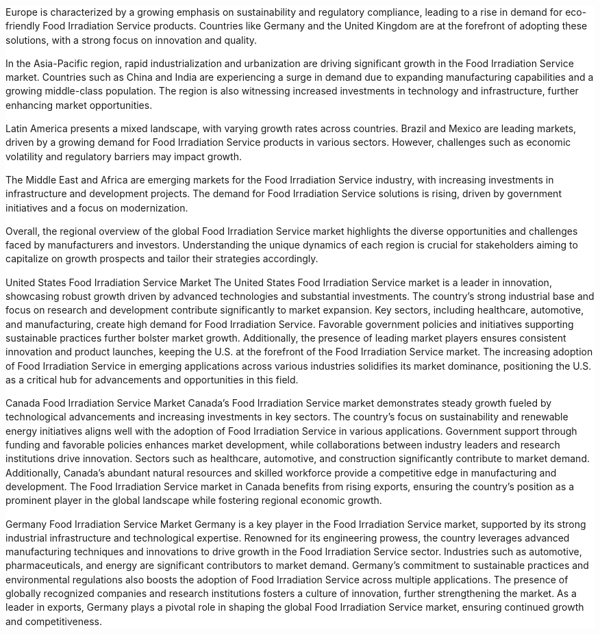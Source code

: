 Europe is characterized by a growing emphasis on sustainability and regulatory compliance, leading to a rise in demand for eco-friendly Food Irradiation Service products. Countries like Germany and the United Kingdom are at the forefront of adopting these solutions, with a strong focus on innovation and quality.

In the Asia-Pacific region, rapid industrialization and urbanization are driving significant growth in the Food Irradiation Service market. Countries such as China and India are experiencing a surge in demand due to expanding manufacturing capabilities and a growing middle-class population. The region is also witnessing increased investments in technology and infrastructure, further enhancing market opportunities.

Latin America presents a mixed landscape, with varying growth rates across countries. Brazil and Mexico are leading markets, driven by a growing demand for Food Irradiation Service products in various sectors. However, challenges such as economic volatility and regulatory barriers may impact growth.

The Middle East and Africa are emerging markets for the Food Irradiation Service industry, with increasing investments in infrastructure and development projects. The demand for Food Irradiation Service solutions is rising, driven by government initiatives and a focus on modernization.

Overall, the regional overview of the global Food Irradiation Service market highlights the diverse opportunities and challenges faced by manufacturers and investors. Understanding the unique dynamics of each region is crucial for stakeholders aiming to capitalize on growth prospects and tailor their strategies accordingly.

United States Food Irradiation Service Market
The United States Food Irradiation Service market is a leader in innovation, showcasing robust growth driven by advanced technologies and substantial investments. The country’s strong industrial base and focus on research and development contribute significantly to market expansion. Key sectors, including healthcare, automotive, and manufacturing, create high demand for Food Irradiation Service. Favorable government policies and initiatives supporting sustainable practices further bolster market growth. Additionally, the presence of leading market players ensures consistent innovation and product launches, keeping the U.S. at the forefront of the Food Irradiation Service market. The increasing adoption of Food Irradiation Service in emerging applications across various industries solidifies its market dominance, positioning the U.S. as a critical hub for advancements and opportunities in this field.

Canada Food Irradiation Service Market
Canada’s Food Irradiation Service market demonstrates steady growth fueled by technological advancements and increasing investments in key sectors. The country’s focus on sustainability and renewable energy initiatives aligns well with the adoption of Food Irradiation Service in various applications. Government support through funding and favorable policies enhances market development, while collaborations between industry leaders and research institutions drive innovation. Sectors such as healthcare, automotive, and construction significantly contribute to market demand. Additionally, Canada’s abundant natural resources and skilled workforce provide a competitive edge in manufacturing and development. The Food Irradiation Service market in Canada benefits from rising exports, ensuring the country’s position as a prominent player in the global landscape while fostering regional economic growth.

Germany Food Irradiation Service Market
Germany is a key player in the Food Irradiation Service market, supported by its strong industrial infrastructure and technological expertise. Renowned for its engineering prowess, the country leverages advanced manufacturing techniques and innovations to drive growth in the Food Irradiation Service sector. Industries such as automotive, pharmaceuticals, and energy are significant contributors to market demand. Germany’s commitment to sustainable practices and environmental regulations also boosts the adoption of Food Irradiation Service across multiple applications. The presence of globally recognized companies and research institutions fosters a culture of innovation, further strengthening the market. As a leader in exports, Germany plays a pivotal role in shaping the global Food Irradiation Service market, ensuring continued growth and competitiveness.
